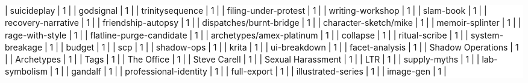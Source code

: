| suicideplay                                                                                       | 1     |
| godsignal                                                                                         | 1     |
| trinitysequence                                                                                   | 1     |
| filing-under-protest                                                                              | 1     |
| writing-workshop                                                                                  | 1     |
| slam-book                                                                                         | 1     |
| recovery-narrative                                                                                | 1     |
| friendship-autopsy                                                                                | 1     |
| dispatches/burnt-bridge                                                                           | 1     |
| character-sketch/mike                                                                             | 1     |
| memoir-splinter                                                                                   | 1     |
| rage-with-style                                                                                   | 1     |
| flatline-purge-candidate                                                                          | 1     |
| archetypes/amex-platinum                                                                          | 1     |
| collapse                                                                                          | 1     |
| ritual-scribe                                                                                     | 1     |
| system-breakage                                                                                   | 1     |
| budget                                                                                            | 1     |
| scp                                                                                               | 1     |
| shadow-ops                                                                                        | 1     |
| krita                                                                                             | 1     |
| ui-breakdown                                                                                      | 1     |
| facet-analysis                                                                                    | 1     |
| Shadow Operations                                                                                 | 1     |
| Archetypes                                                                                        | 1     |
| Tags                                                                                              | 1     |
| The Office                                                                                        | 1     |
| Steve Carell                                                                                      | 1     |
| Sexual Harassment                                                                                 | 1     |
| LTR                                                                                               | 1     |
| supply-myths                                                                                      | 1     |
| lab-symbolism                                                                                     | 1     |
| gandalf                                                                                           | 1     |
| professional-identity                                                                             | 1     |
| full-export                                                                                       | 1     |
| illustrated-series                                                                                | 1     |
| image-gen                                                                                         | 1     |